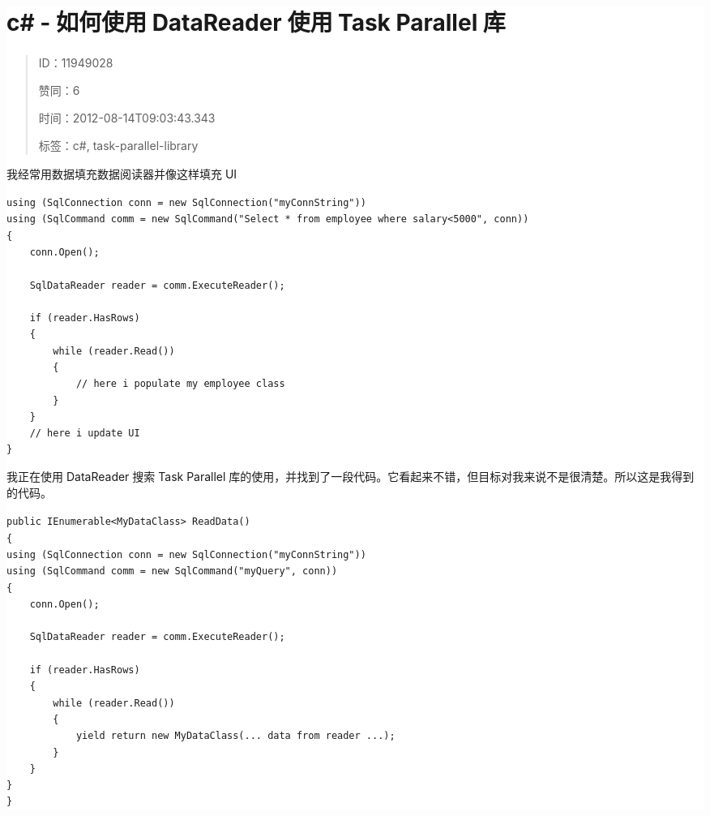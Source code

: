 # c# - 如何使用 DataReader 使用 Task Parallel 库

> ID：11949028
> 
> 赞同：6
> 
> 时间：2012-08-14T09:03:43.343
> 
> 标签：c#, task-parallel-library

我经常用数据填充数据阅读器并像这样填充 UI

```
using (SqlConnection conn = new SqlConnection("myConnString"))
using (SqlCommand comm = new SqlCommand("Select * from employee where salary<5000", conn))
{
    conn.Open();

    SqlDataReader reader = comm.ExecuteReader();

    if (reader.HasRows)
    {
        while (reader.Read())
        {
            // here i populate my employee class
        }
    }
    // here i update UI
} 
```

我正在使用 DataReader 搜索 Task Parallel 库的使用，并找到了一段代码。它看起来不错，但目标对我来说不是很清楚。所以这是我得到的代码。

```
public IEnumerable<MyDataClass> ReadData()
{
using (SqlConnection conn = new SqlConnection("myConnString"))
using (SqlCommand comm = new SqlCommand("myQuery", conn))
{
    conn.Open();

    SqlDataReader reader = comm.ExecuteReader();

    if (reader.HasRows)
    {
        while (reader.Read())
        {
            yield return new MyDataClass(... data from reader ...);
        }
    }
}
} 
```
